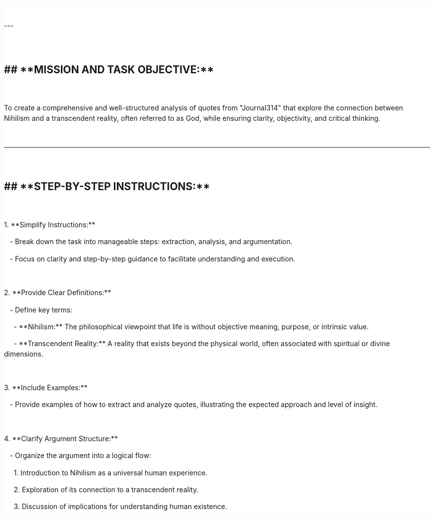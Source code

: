<br>

\---

<br>

## \## \*\*MISSION AND TASK OBJECTIVE:\*\*

<br>

To create a comprehensive and well-structured analysis of quotes from "Journal314" that explore the connection between Nihilism and a transcendent reality, often referred to as God, while ensuring clarity, objectivity, and critical thinking.

<br>

* * *

<br>

## \## \*\*STEP-BY-STEP INSTRUCTIONS:\*\*

<br>

1\. \*\*Simplify Instructions:\*\*

   - Break down the task into manageable steps: extraction, analysis, and argumentation.

   - Focus on clarity and step-by-step guidance to facilitate understanding and execution.

<br>

2\. \*\*Provide Clear Definitions:\*\*

   - Define key terms:

     - \*\*Nihilism:\*\* The philosophical viewpoint that life is without objective meaning, purpose, or intrinsic value.

     - \*\*Transcendent Reality:\*\* A reality that exists beyond the physical world, often associated with spiritual or divine dimensions.

<br>

3\. \*\*Include Examples:\*\*

   - Provide examples of how to extract and analyze quotes, illustrating the expected approach and level of insight.

<br>

4\. \*\*Clarify Argument Structure:\*\*

   - Organize the argument into a logical flow:

     1. Introduction to Nihilism as a universal human experience.

     2. Exploration of its connection to a transcendent reality.

     3. Discussion of implications for understanding human existence.

